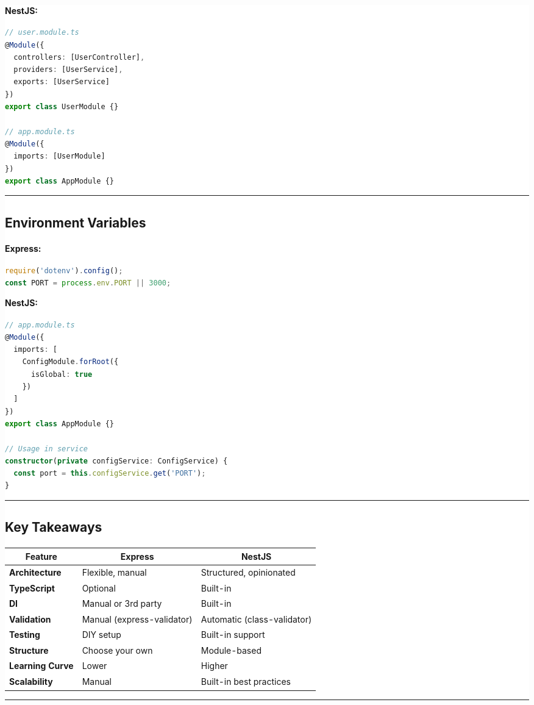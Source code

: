 **NestJS:**
```typescript
// user.module.ts
@Module({
  controllers: [UserController],
  providers: [UserService],
  exports: [UserService]
})
export class UserModule {}

// app.module.ts
@Module({
  imports: [UserModule]
})
export class AppModule {}
```

---

## Environment Variables

**Express:**
```javascript
require('dotenv').config();
const PORT = process.env.PORT || 3000;
```

**NestJS:**
```typescript
// app.module.ts
@Module({
  imports: [
    ConfigModule.forRoot({
      isGlobal: true
    })
  ]
})
export class AppModule {}

// Usage in service
constructor(private configService: ConfigService) {
  const port = this.configService.get('PORT');
}
```

---

## Key Takeaways

| Feature | Express | NestJS |
|---------|---------|--------|
| **Architecture** | Flexible, manual | Structured, opinionated |
| **TypeScript** | Optional | Built-in |
| **DI** | Manual or 3rd party | Built-in |
| **Validation** | Manual (express-validator) | Automatic (class-validator) |
| **Testing** | DIY setup | Built-in support |
| **Structure** | Choose your own | Module-based |
| **Learning Curve** | Lower | Higher |
| **Scalability** | Manual | Built-in best practices |

---